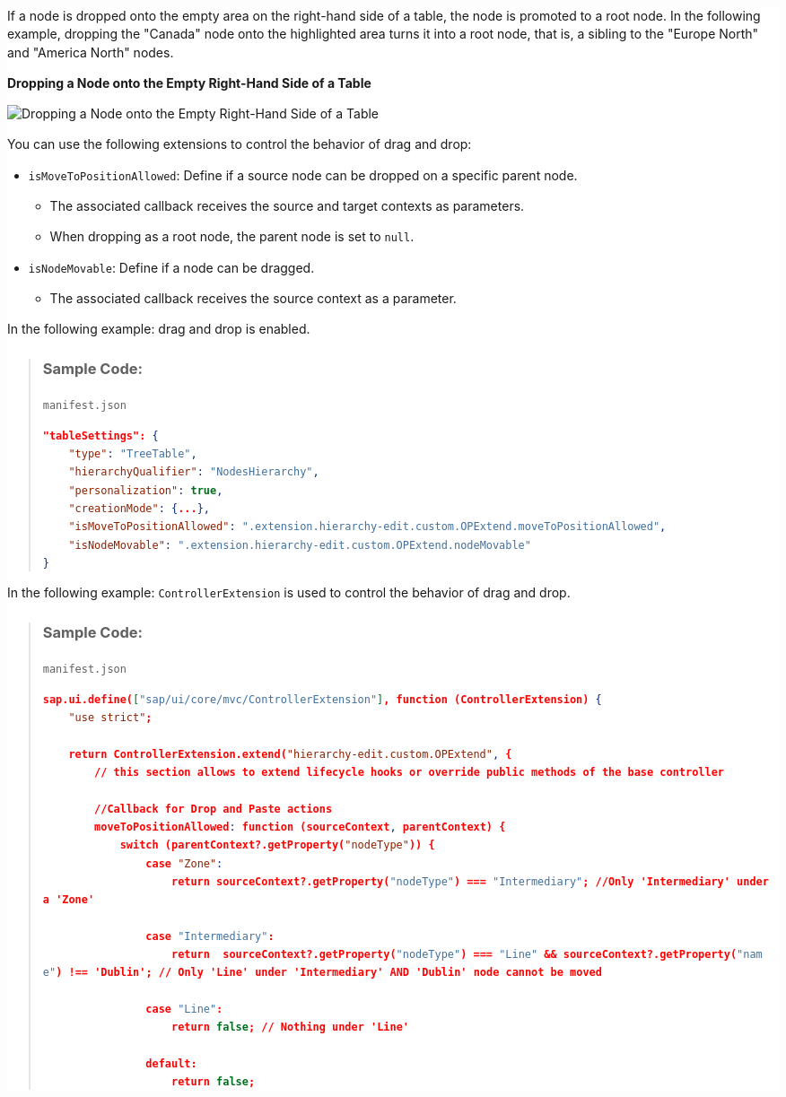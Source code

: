 If a node is dropped onto the empty area on the right-hand side of a table, the node is promoted to a root node. In the following example, dropping the "Canada" node onto the highlighted area turns it into a root node, that is, a sibling to the "Europe North" and "America North" nodes.

  
  
**Dropping a Node onto the Empty Right-Hand Side of a Table**

![](images/Dropping_a_Node_onto_the_Empty_Right-Hand_Side_of_a_Table_d74fc6f.png "Dropping a Node onto the Empty Right-Hand Side of a Table")

You can use the following extensions to control the behavior of drag and drop:

-   `isMoveToPositionAllowed`: Define if a source node can be dropped on a specific parent node.

    -   The associated callback receives the source and target contexts as parameters.

    -   When dropping as a root node, the parent node is set to `null`.

-   `isNodeMovable`: Define if a node can be dragged.

    -   The associated callback receives the source context as a parameter.



In the following example: drag and drop is enabled.

> ### Sample Code:  
> `manifest.json`
> 
> ```json
> "tableSettings": {
>     "type": "TreeTable",
>     "hierarchyQualifier": "NodesHierarchy",
>     "personalization": true,
>     "creationMode": {...},
>     "isMoveToPositionAllowed": ".extension.hierarchy-edit.custom.OPExtend.moveToPositionAllowed",
>     "isNodeMovable": ".extension.hierarchy-edit.custom.OPExtend.nodeMovable"
> }
> ```

In the following example: `ControllerExtension` is used to control the behavior of drag and drop.

> ### Sample Code:  
> `manifest.json`
> 
> ```json
> sap.ui.define(["sap/ui/core/mvc/ControllerExtension"], function (ControllerExtension) {
>     "use strict";
>  
>     return ControllerExtension.extend("hierarchy-edit.custom.OPExtend", {
>         // this section allows to extend lifecycle hooks or override public methods of the base controller
>  
>         //Callback for Drop and Paste actions
>         moveToPositionAllowed: function (sourceContext, parentContext) {
>             switch (parentContext?.getProperty("nodeType")) {
>                 case "Zone":
>                     return sourceContext?.getProperty("nodeType") === "Intermediary"; //Only 'Intermediary' under a 'Zone'
>  
>                 case "Intermediary":
>                     return  sourceContext?.getProperty("nodeType") === "Line" && sourceContext?.getProperty("name") !== 'Dublin'; // Only 'Line' under 'Intermediary' AND 'Dublin' node cannot be moved
>  
>                 case "Line":
>                     return false; // Nothing under 'Line'
>  
>                 default:
>                     return false;